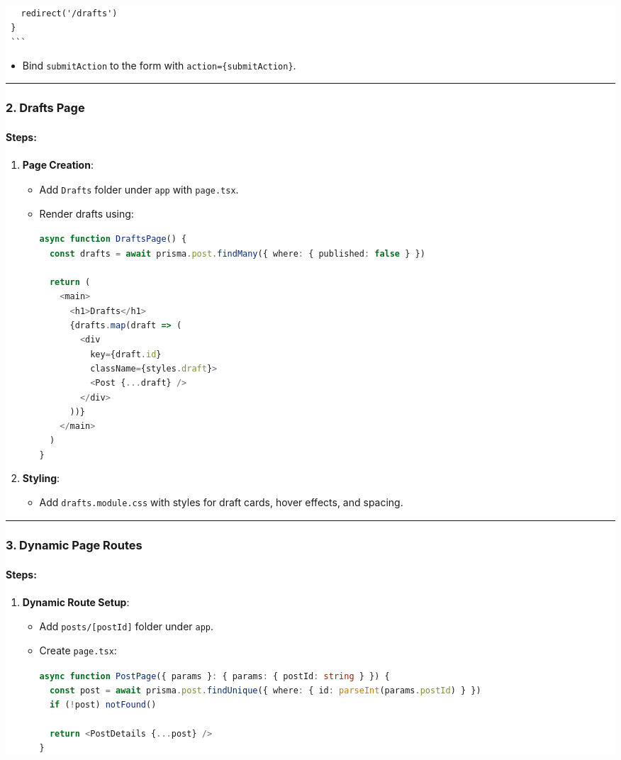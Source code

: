        redirect('/drafts')
     }
     ```

   - Bind `submitAction` to the form with `action={submitAction}`.

---

### 2. **Drafts Page**

#### Steps:

1. **Page Creation**:

   - Add `Drafts` folder under `app` with `page.tsx`.
   - Render drafts using:

     ```typescript
     async function DraftsPage() {
       const drafts = await prisma.post.findMany({ where: { published: false } })

       return (
         <main>
           <h1>Drafts</h1>
           {drafts.map(draft => (
             <div
               key={draft.id}
               className={styles.draft}>
               <Post {...draft} />
             </div>
           ))}
         </main>
       )
     }
     ```

2. **Styling**:
   - Add `drafts.module.css` with styles for draft cards, hover effects, and spacing.

---

### 3. **Dynamic Page Routes**

#### Steps:

1. **Dynamic Route Setup**:

   - Add `posts/[postId]` folder under `app`.
   - Create `page.tsx`:

     ```typescript
     async function PostPage({ params }: { params: { postId: string } }) {
       const post = await prisma.post.findUnique({ where: { id: parseInt(params.postId) } })
       if (!post) notFound()

       return <PostDetails {...post} />
     }
     ```
